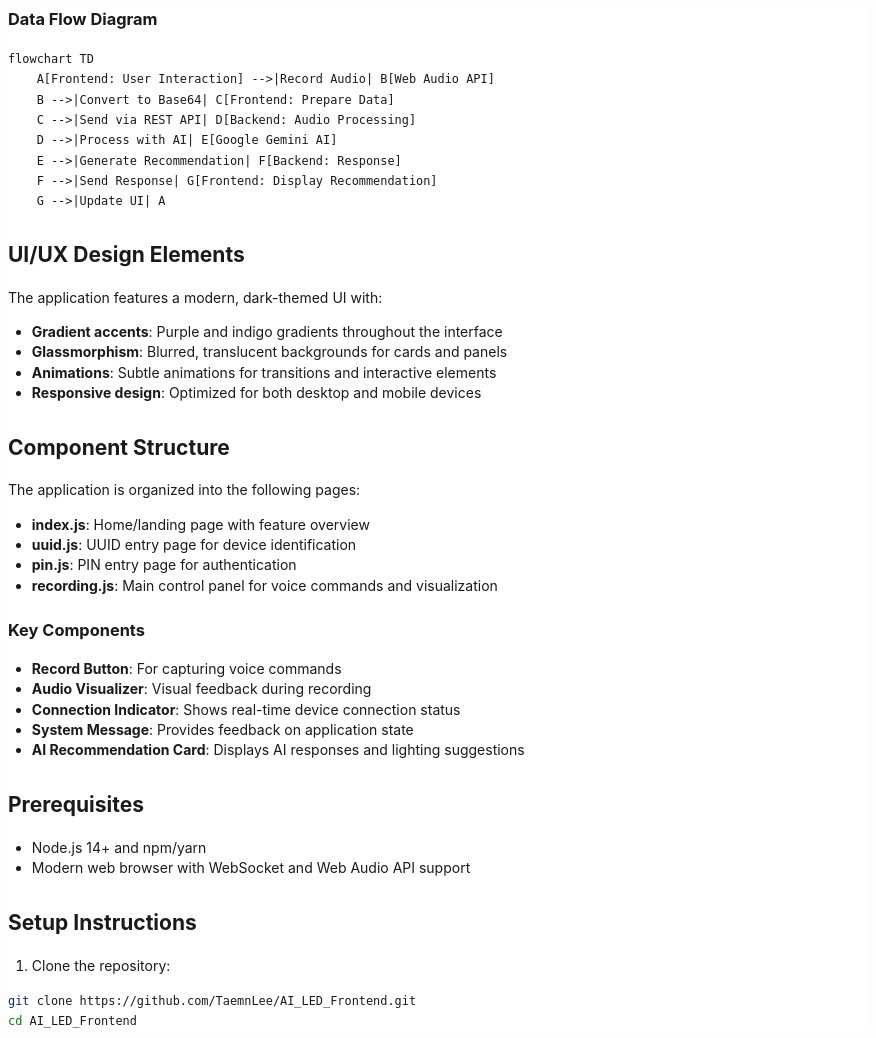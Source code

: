 ### Data Flow Diagram

```mermaid
flowchart TD
    A[Frontend: User Interaction] -->|Record Audio| B[Web Audio API]
    B -->|Convert to Base64| C[Frontend: Prepare Data]
    C -->|Send via REST API| D[Backend: Audio Processing]
    D -->|Process with AI| E[Google Gemini AI]
    E -->|Generate Recommendation| F[Backend: Response]
    F -->|Send Response| G[Frontend: Display Recommendation]
    G -->|Update UI| A
```

## UI/UX Design Elements

The application features a modern, dark-themed UI with:

- **Gradient accents**: Purple and indigo gradients throughout the interface
- **Glassmorphism**: Blurred, translucent backgrounds for cards and panels
- **Animations**: Subtle animations for transitions and interactive elements
- **Responsive design**: Optimized for both desktop and mobile devices

## Component Structure

The application is organized into the following pages:

- **index.js**: Home/landing page with feature overview
- **uuid.js**: UUID entry page for device identification
- **pin.js**: PIN entry page for authentication
- **recording.js**: Main control panel for voice commands and visualization

### Key Components

- **Record Button**: For capturing voice commands
- **Audio Visualizer**: Visual feedback during recording
- **Connection Indicator**: Shows real-time device connection status
- **System Message**: Provides feedback on application state
- **AI Recommendation Card**: Displays AI responses and lighting suggestions

## Prerequisites

- Node.js 14+ and npm/yarn
- Modern web browser with WebSocket and Web Audio API support

## Setup Instructions

1. Clone the repository:

```bash
git clone https://github.com/TaemnLee/AI_LED_Frontend.git
cd AI_LED_Frontend
```
